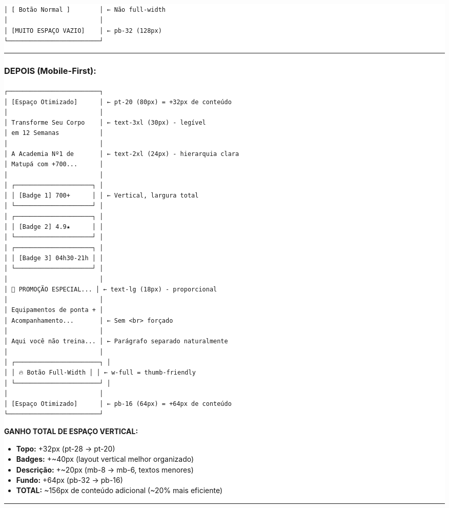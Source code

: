 ```
│ [ Botão Normal ]        │ ← Não full-width
│                         │
│ [MUITO ESPAÇO VAZIO]    │ ← pb-32 (128px)
└─────────────────────────┘
```

---

### **DEPOIS (Mobile-First):**
```
┌─────────────────────────┐
│ [Espaço Otimizado]      │ ← pt-20 (80px) = +32px de conteúdo
│                         │
│ Transforme Seu Corpo    │ ← text-3xl (30px) - legível
│ em 12 Semanas           │
│                         │
│ A Academia Nº1 de       │ ← text-2xl (24px) - hierarquia clara
│ Matupá com +700...      │
│                         │
│ ┌─────────────────────┐ │
│ │ [Badge 1] 700+      │ │ ← Vertical, largura total
│ └─────────────────────┘ │
│ ┌─────────────────────┐ │
│ │ [Badge 2] 4.9★      │ │
│ └─────────────────────┘ │
│ ┌─────────────────────┐ │
│ │ [Badge 3] 04h30-21h │ │
│ └─────────────────────┘ │
│                         │
│ 🎁 PROMOÇÃO ESPECIAL... │ ← text-lg (18px) - proporcional
│                         │
│ Equipamentos de ponta + │
│ Acompanhamento...       │ ← Sem <br> forçado
│                         │
│ Aqui você não treina... │ ← Parágrafo separado naturalmente
│                         │
│ ┌───────────────────────┐ │
│ │ 🔥 Botão Full-Width │ │ ← w-full = thumb-friendly
│ └───────────────────────┘ │
│                         │
│ [Espaço Otimizado]      │ ← pb-16 (64px) = +64px de conteúdo
└─────────────────────────┘
```

**GANHO TOTAL DE ESPAÇO VERTICAL:**
- **Topo:** +32px (pt-28 → pt-20)
- **Badges:** +~40px (layout vertical melhor organizado)
- **Descrição:** +~20px (mb-8 → mb-6, textos menores)
- **Fundo:** +64px (pb-32 → pb-16)
- **TOTAL:** ~156px de conteúdo adicional (~20% mais eficiente)

---
